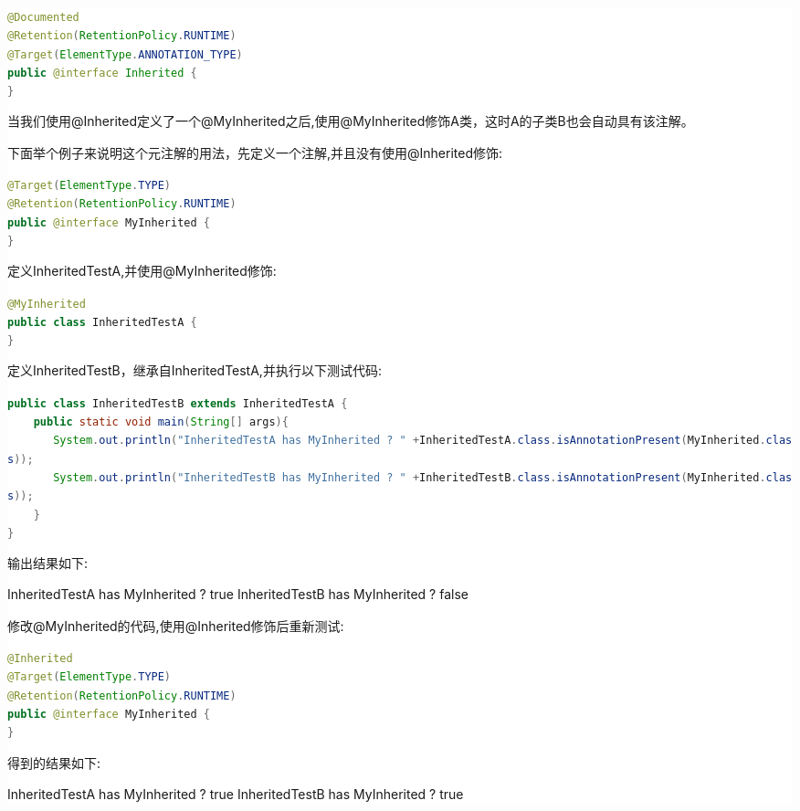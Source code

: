 ```java
@Documented
@Retention(RetentionPolicy.RUNTIME)
@Target(ElementType.ANNOTATION_TYPE)
public @interface Inherited {
}
```

当我们使用@Inherited定义了一个@MyInherited之后,使用@MyInherited修饰A类，这时A的子类B也会自动具有该注解。

下面举个例子来说明这个元注解的用法，先定义一个注解,并且没有使用@Inherited修饰:

```java
@Target(ElementType.TYPE)
@Retention(RetentionPolicy.RUNTIME)
public @interface MyInherited {
}
```

定义InheritedTestA,并使用@MyInherited修饰:

```java
@MyInherited
public class InheritedTestA {
}
```

定义InheritedTestB，继承自InheritedTestA,并执行以下测试代码:

```java
public class InheritedTestB extends InheritedTestA {
    public static void main(String[] args){
       System.out.println("InheritedTestA has MyInherited ? " +InheritedTestA.class.isAnnotationPresent(MyInherited.class));
       System.out.println("InheritedTestB has MyInherited ? " +InheritedTestB.class.isAnnotationPresent(MyInherited.class));
    }
}
```

输出结果如下:

InheritedTestA has MyInherited ? true
InheritedTestB has MyInherited ? false

修改@MyInherited的代码,使用@Inherited修饰后重新测试:

```java
@Inherited
@Target(ElementType.TYPE)
@Retention(RetentionPolicy.RUNTIME)
public @interface MyInherited {
}
```

得到的结果如下:

InheritedTestA has MyInherited ? true
InheritedTestB has MyInherited ? true
